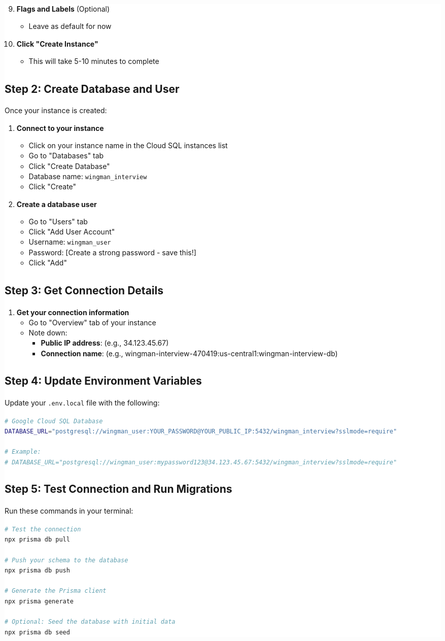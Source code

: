 9. **Flags and Labels** (Optional)
   - Leave as default for now

10. **Click "Create Instance"**
    - This will take 5-10 minutes to complete

## Step 2: Create Database and User

Once your instance is created:

1. **Connect to your instance**
   - Click on your instance name in the Cloud SQL instances list
   - Go to "Databases" tab
   - Click "Create Database"
   - Database name: `wingman_interview`
   - Click "Create"

2. **Create a database user**
   - Go to "Users" tab
   - Click "Add User Account"
   - Username: `wingman_user`
   - Password: [Create a strong password - save this!]
   - Click "Add"

## Step 3: Get Connection Details

1. **Get your connection information**
   - Go to "Overview" tab of your instance
   - Note down:
     - **Public IP address**: (e.g., 34.123.45.67)
     - **Connection name**: (e.g., wingman-interview-470419:us-central1:wingman-interview-db)

## Step 4: Update Environment Variables

Update your `.env.local` file with the following:

```bash
# Google Cloud SQL Database
DATABASE_URL="postgresql://wingman_user:YOUR_PASSWORD@YOUR_PUBLIC_IP:5432/wingman_interview?sslmode=require"

# Example:
# DATABASE_URL="postgresql://wingman_user:mypassword123@34.123.45.67:5432/wingman_interview?sslmode=require"
```

## Step 5: Test Connection and Run Migrations

Run these commands in your terminal:

```bash
# Test the connection
npx prisma db pull

# Push your schema to the database
npx prisma db push

# Generate the Prisma client
npx prisma generate

# Optional: Seed the database with initial data
npx prisma db seed
```
